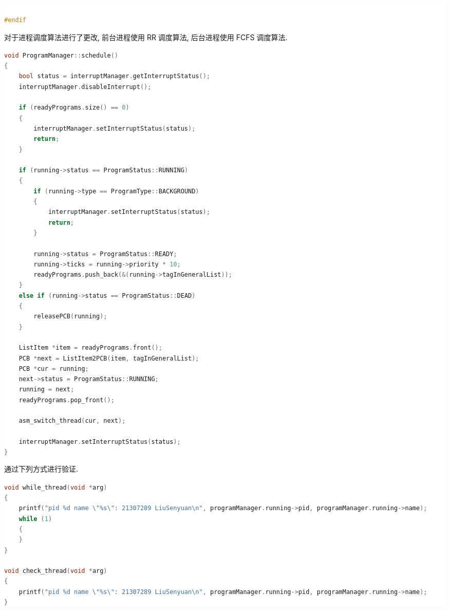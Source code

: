 ```c++

#endif
```

对于进程调度算法进行了更改, 前台进程使用 RR 调度算法, 后台进程使用 FCFS 调度算法.

```c++
void ProgramManager::schedule()
{
    bool status = interruptManager.getInterruptStatus();
    interruptManager.disableInterrupt();

    if (readyPrograms.size() == 0)
    {
        interruptManager.setInterruptStatus(status);
        return;
    }

    if (running->status == ProgramStatus::RUNNING)
    {
        if (running->type == ProgramType::BACKGROUND)
        {
            interruptManager.setInterruptStatus(status);
            return;
        }

        running->status = ProgramStatus::READY;
        running->ticks = running->priority * 10;
        readyPrograms.push_back(&(running->tagInGeneralList));
    }
    else if (running->status == ProgramStatus::DEAD)
    {
        releasePCB(running);
    }

    ListItem *item = readyPrograms.front();
    PCB *next = ListItem2PCB(item, tagInGeneralList);
    PCB *cur = running;
    next->status = ProgramStatus::RUNNING;
    running = next;
    readyPrograms.pop_front();

    asm_switch_thread(cur, next);

    interruptManager.setInterruptStatus(status);
}
```

通过下列方式进行验证.

```c++
void while_thread(void *arg)
{
    printf("pid %d name \"%s\": 21307289 LiuSenyuan\n", programManager.running->pid, programManager.running->name);
    while (1)
    {
    }
}

void check_thread(void *arg)
{
    printf("pid %d name \"%s\": 21307289 LiuSenyuan\n", programManager.running->pid, programManager.running->name);
}
```